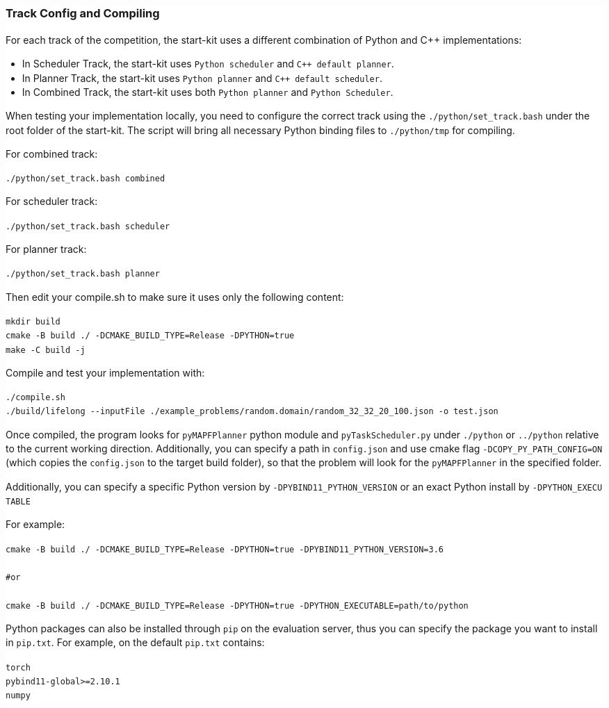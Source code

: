### Track Config and Compiling

For each track of the competition, the start-kit uses a different combination of Python and C++ implementations:
- In Scheduler Track, the start-kit uses `Python scheduler` and `C++ default planner`.
- In Planner Track, the start-kit uses `Python planner` and `C++ default scheduler`.
- In Combined Track, the start-kit uses both `Python planner` and `Python Scheduler`.

When testing your implementation locally, you need to configure the correct track using the `./python/set_track.bash` under the root folder of the start-kit. The script will bring all necessary Python binding files to `./python/tmp` for compiling.

For combined track:
```shell
./python/set_track.bash combined
```
For scheduler track:
```shell
./python/set_track.bash scheduler
```
For planner track:
```shell
./python/set_track.bash planner
```

Then edit your compile.sh to make sure it uses only the following content:
```shell
mkdir build
cmake -B build ./ -DCMAKE_BUILD_TYPE=Release -DPYTHON=true
make -C build -j
```

Compile and test your implementation with:
```shell
./compile.sh
./build/lifelong --inputFile ./example_problems/random.domain/random_32_32_20_100.json -o test.json
```
Once compiled, the program looks for `pyMAPFPlanner` python module and `pyTaskScheduler.py` under `./python` or `../python` relative to the current working direction. Additionally, you can specify a path in `config.json` and use cmake flag `-DCOPY_PY_PATH_CONFIG=ON` (which copies the `config.json` to the target build folder), so that the problem will look for the `pyMAPFPlanner` in the specified folder.

Additionally, you can specify a specific Python version by `-DPYBIND11_PYTHON_VERSION` or an exact Python install by `-DPYTHON_EXECUTABLE`

For example:
```shell
cmake -B build ./ -DCMAKE_BUILD_TYPE=Release -DPYTHON=true -DPYBIND11_PYTHON_VERSION=3.6

#or

cmake -B build ./ -DCMAKE_BUILD_TYPE=Release -DPYTHON=true -DPYTHON_EXECUTABLE=path/to/python
```

Python packages can also be installed through `pip` on the evaluation server, thus you can specify the package you want to install in `pip.txt`.
For example, on the default `pip.txt` contains:
```
torch
pybind11-global>=2.10.1
numpy
```
